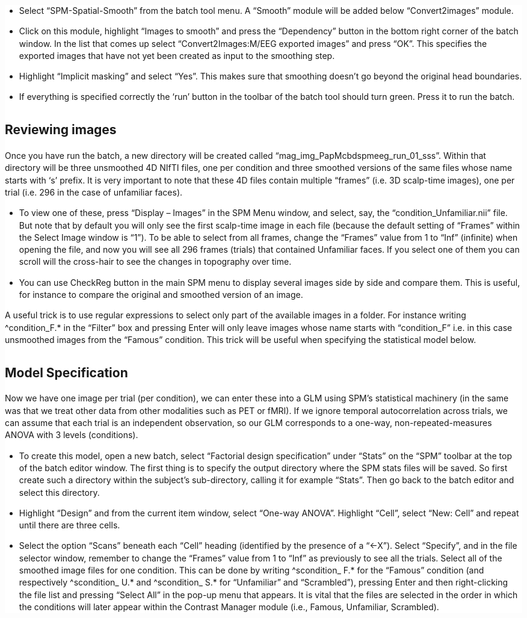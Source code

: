 *  Select “SPM-Spatial-Smooth” from the batch tool menu.  A “Smooth” module will be added below “Convert2images” module. 

*  Click on this module, highlight “Images to smooth” and press the “Dependency” button in the bottom right corner of the batch window.  In the list that comes up select “Convert2Images:M/EEG exported images” and press “OK”. This specifies the exported images that have not yet been created as input to the smoothing step.

*  Highlight “Implicit masking” and select “Yes”. This makes sure that smoothing doesn’t go beyond the original head boundaries. 

*  If everything is specified correctly the ‘run’ button in the toolbar of the batch tool should turn green. Press it to run the batch.

## Reviewing images

Once you have run the batch, a new directory will be created called “mag_img_PapMcbdspmeeg_run_01_sss”. Within that directory will be three unsmoothed 4D NIfTI files, one per condition and three smoothed versions of the same files whose name starts with ‘s’ prefix. It is very important to note that these 4D files contain multiple “frames” (i.e. 3D scalp-time images), one per trial (i.e. 296 in the case of unfamiliar faces). 

*  To view one of these, press “Display – Images” in the SPM Menu window, and select, say, the “condition_Unfamiliar.nii” file. But note that by default you will only see the first scalp-time image in each file (because the default setting of “Frames” within the Select Image window is “1”). To be able to select from all frames, change the “Frames” value from 1 to “Inf” (infinite) when opening the file, and now you will see all 296 frames (trials) that contained Unfamiliar faces.  If you select one of them you can scroll will the cross-hair to see the changes in topography over time.

*  You can use CheckReg button in the main SPM menu to display several images side by side and compare them. This is useful, for instance to compare the original and smoothed version of an image. 

A useful trick is to use regular expressions to select only part of the available images in a folder. For instance writing  ^condition_F.* in the “Filter” box and pressing Enter will only leave images whose name starts with “condition_F” i.e. in this case unsmoothed images from the “Famous” condition. This trick will be useful when specifying the statistical model below.

## Model Specification

Now we have one image per trial (per condition), we can enter these into a GLM using SPM’s statistical machinery (in the same was that we treat other data from other modalities such as PET or fMRI). If we ignore temporal autocorrelation across trials, we can assume that each trial is an independent observation, so our GLM corresponds to a one-way, non-repeated-measures ANOVA with 3 levels (conditions). 

*  To create this model, open a new batch, select “Factorial design specification” under “Stats” on the “SPM” toolbar at the top of the batch editor window. The first thing is to specify the output directory where the SPM stats files will be saved. So first create such a directory within the subject’s sub-directory, calling it for example “Stats”. Then go back to the batch editor and select this  directory.

*  Highlight “Design” and from the current item window, select “One-way ANOVA”. Highlight “Cell”,  select “New: Cell” and repeat until there are three cells. 

*  Select the option “Scans” beneath each “Cell” heading (identified by the presence of a “<-X”). Select “Specify”, and in the file selector window, remember to change the “Frames” value from 1 to “Inf” as previously to see all the trials. Select all of the smoothed image files for one condition. This can be done by writing ^scondition_ F.*   for the “Famous” condition (and respectively  ^scondition_ U.* and   ^scondition_ S.* for “Unfamiliar” and “Scrambled”), pressing Enter and then right-clicking the file list and pressing “Select All” in the pop-up menu that appears.   It is vital that the files are selected in the order in which the conditions will later appear within the Contrast Manager module (i.e., Famous, Unfamiliar, Scrambled). 
